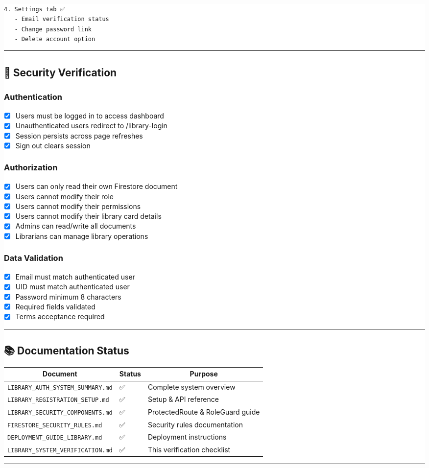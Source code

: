 ```
4. Settings tab ✅
   - Email verification status
   - Change password link
   - Delete account option
```

---

## 🔐 Security Verification

### Authentication

- [x] Users must be logged in to access dashboard
- [x] Unauthenticated users redirect to /library-login
- [x] Session persists across page refreshes
- [x] Sign out clears session

### Authorization

- [x] Users can only read their own Firestore document
- [x] Users cannot modify their role
- [x] Users cannot modify their permissions
- [x] Users cannot modify their library card details
- [x] Admins can read/write all documents
- [x] Librarians can manage library operations

### Data Validation

- [x] Email must match authenticated user
- [x] UID must match authenticated user
- [x] Password minimum 8 characters
- [x] Required fields validated
- [x] Terms acceptance required

---

## 📚 Documentation Status

| Document | Status | Purpose |
|----------|--------|---------|
| `LIBRARY_AUTH_SYSTEM_SUMMARY.md` | ✅ | Complete system overview |
| `LIBRARY_REGISTRATION_SETUP.md` | ✅ | Setup & API reference |
| `LIBRARY_SECURITY_COMPONENTS.md` | ✅ | ProtectedRoute & RoleGuard guide |
| `FIRESTORE_SECURITY_RULES.md` | ✅ | Security rules documentation |
| `DEPLOYMENT_GUIDE_LIBRARY.md` | ✅ | Deployment instructions |
| `LIBRARY_SYSTEM_VERIFICATION.md` | ✅ | This verification checklist |

---
